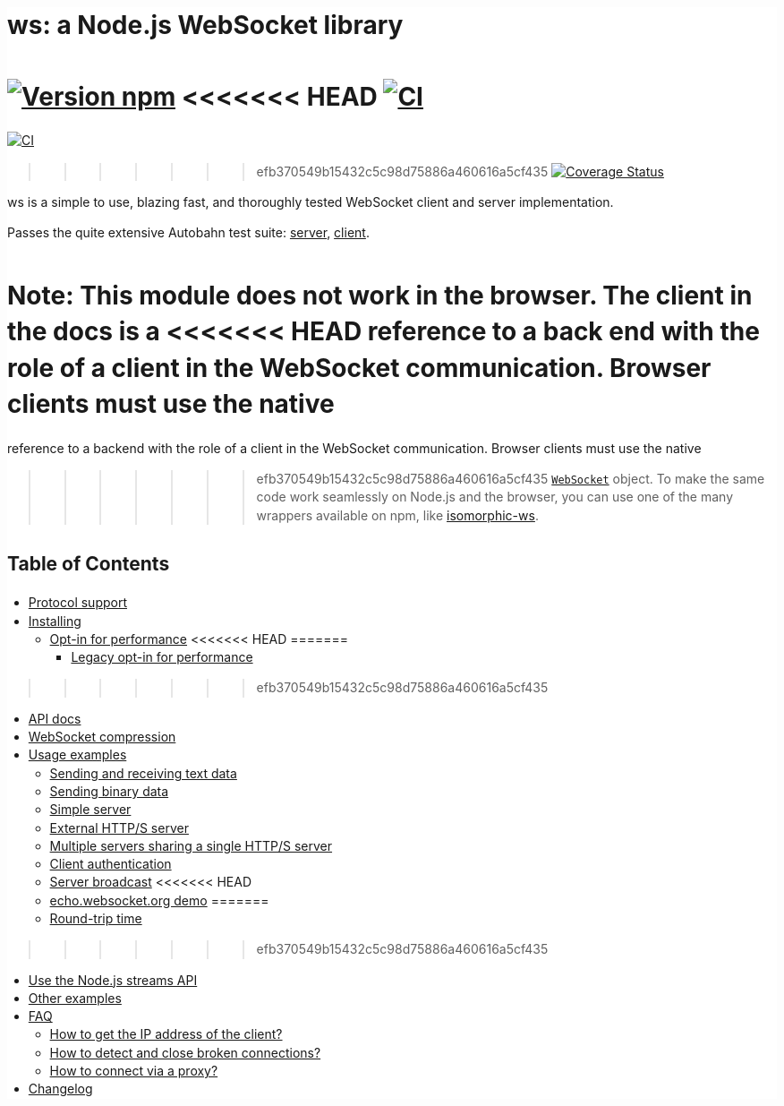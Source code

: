 # ws: a Node.js WebSocket library

[![Version npm](https://img.shields.io/npm/v/ws.svg?logo=npm)](https://www.npmjs.com/package/ws)
<<<<<<< HEAD
[![CI](https://img.shields.io/github/workflow/status/websockets/ws/CI/master?label=CI&logo=github)](https://github.com/websockets/ws/actions?query=workflow%3ACI+branch%3Amaster)
=======
[![CI](https://img.shields.io/github/actions/workflow/status/websockets/ws/ci.yml?branch=master&label=CI&logo=github)](https://github.com/websockets/ws/actions?query=workflow%3ACI+branch%3Amaster)
>>>>>>> efb370549b15432c5c98d75886a460616a5cf435
[![Coverage Status](https://img.shields.io/coveralls/websockets/ws/master.svg?logo=coveralls)](https://coveralls.io/github/websockets/ws)

ws is a simple to use, blazing fast, and thoroughly tested WebSocket client and
server implementation.

Passes the quite extensive Autobahn test suite: [server][server-report],
[client][client-report].

**Note**: This module does not work in the browser. The client in the docs is a
<<<<<<< HEAD
reference to a back end with the role of a client in the WebSocket
communication. Browser clients must use the native
=======
reference to a backend with the role of a client in the WebSocket communication.
Browser clients must use the native
>>>>>>> efb370549b15432c5c98d75886a460616a5cf435
[`WebSocket`](https://developer.mozilla.org/en-US/docs/Web/API/WebSocket)
object. To make the same code work seamlessly on Node.js and the browser, you
can use one of the many wrappers available on npm, like
[isomorphic-ws](https://github.com/heineiuo/isomorphic-ws).

## Table of Contents

- [Protocol support](#protocol-support)
- [Installing](#installing)
  - [Opt-in for performance](#opt-in-for-performance)
<<<<<<< HEAD
=======
    - [Legacy opt-in for performance](#legacy-opt-in-for-performance)
>>>>>>> efb370549b15432c5c98d75886a460616a5cf435
- [API docs](#api-docs)
- [WebSocket compression](#websocket-compression)
- [Usage examples](#usage-examples)
  - [Sending and receiving text data](#sending-and-receiving-text-data)
  - [Sending binary data](#sending-binary-data)
  - [Simple server](#simple-server)
  - [External HTTP/S server](#external-https-server)
  - [Multiple servers sharing a single HTTP/S server](#multiple-servers-sharing-a-single-https-server)
  - [Client authentication](#client-authentication)
  - [Server broadcast](#server-broadcast)
<<<<<<< HEAD
  - [echo.websocket.org demo](#echowebsocketorg-demo)
=======
  - [Round-trip time](#round-trip-time)
>>>>>>> efb370549b15432c5c98d75886a460616a5cf435
  - [Use the Node.js streams API](#use-the-nodejs-streams-api)
  - [Other examples](#other-examples)
- [FAQ](#faq)
  - [How to get the IP address of the client?](#how-to-get-the-ip-address-of-the-client)
  - [How to detect and close broken connections?](#how-to-detect-and-close-broken-connections)
  - [How to connect via a proxy?](#how-to-connect-via-a-proxy)
- [Changelog](#changelog)

[`buffer.isutf8()`]: https://nodejs.org/api/buffer.html#bufferisutf8input
[bufferutil]: https://github.com/websockets/bufferutil
[changelog]: https://github.com/websockets/ws/releases
[client-report]: http://websockets.github.io/ws/autobahn/clients/
[https-proxy-agent]: https://github.com/TooTallNate/node-https-proxy-agent
[node-zlib-bug]: https://github.com/nodejs/node/issues/8871
[permessage-deflate]: https://tools.ietf.org/html/rfc7692
[server-report]: http://websockets.github.io/ws/autobahn/servers/
[session-parse-example]: ./examples/express-session-parse
[socks-proxy-agent]: https://github.com/TooTallNate/node-socks-proxy-agent
[utf-8-validate]: https://github.com/websockets/utf-8-validate
[ws-server-options]: ./doc/ws.md#new-websocketserveroptions-callback